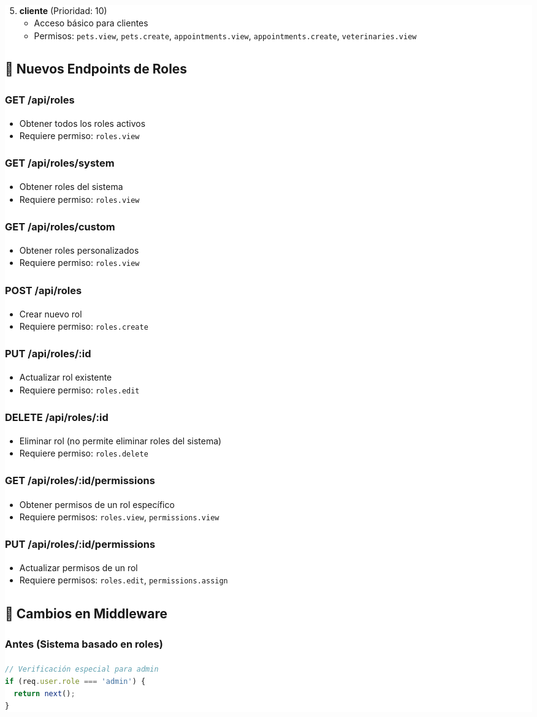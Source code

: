 5. **cliente** (Prioridad: 10)
   - Acceso básico para clientes
   - Permisos: `pets.view`, `pets.create`, `appointments.view`, `appointments.create`, `veterinaries.view`

## 🔐 Nuevos Endpoints de Roles

### GET /api/roles
- Obtener todos los roles activos
- Requiere permiso: `roles.view`

### GET /api/roles/system
- Obtener roles del sistema
- Requiere permiso: `roles.view`

### GET /api/roles/custom
- Obtener roles personalizados
- Requiere permiso: `roles.view`

### POST /api/roles
- Crear nuevo rol
- Requiere permiso: `roles.create`

### PUT /api/roles/:id
- Actualizar rol existente
- Requiere permiso: `roles.edit`

### DELETE /api/roles/:id
- Eliminar rol (no permite eliminar roles del sistema)
- Requiere permiso: `roles.delete`

### GET /api/roles/:id/permissions
- Obtener permisos de un rol específico
- Requiere permisos: `roles.view`, `permissions.view`

### PUT /api/roles/:id/permissions
- Actualizar permisos de un rol
- Requiere permisos: `roles.edit`, `permissions.assign`

## 🔧 Cambios en Middleware

### Antes (Sistema basado en roles)
```javascript
// Verificación especial para admin
if (req.user.role === 'admin') {
  return next();
}
```
